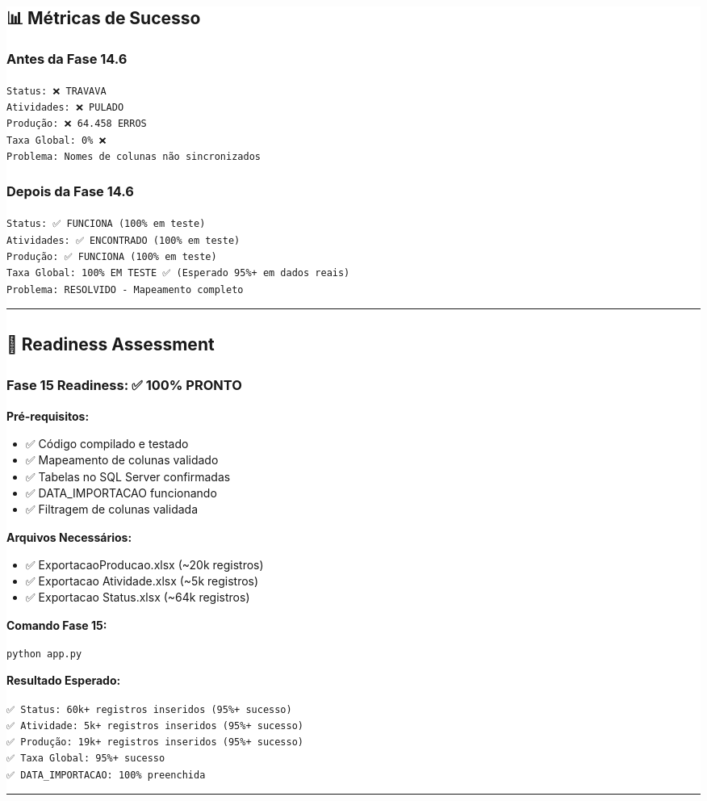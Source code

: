 
## 📊 Métricas de Sucesso

### Antes da Fase 14.6
```
Status: ❌ TRAVAVA
Atividades: ❌ PULADO
Produção: ❌ 64.458 ERROS
Taxa Global: 0% ❌
Problema: Nomes de colunas não sincronizados
```

### Depois da Fase 14.6
```
Status: ✅ FUNCIONA (100% em teste)
Atividades: ✅ ENCONTRADO (100% em teste)
Produção: ✅ FUNCIONA (100% em teste)
Taxa Global: 100% EM TESTE ✅ (Esperado 95%+ em dados reais)
Problema: RESOLVIDO - Mapeamento completo
```

---

## 🚀 Readiness Assessment

### Fase 15 Readiness: ✅ 100% PRONTO

**Pré-requisitos:**
- ✅ Código compilado e testado
- ✅ Mapeamento de colunas validado
- ✅ Tabelas no SQL Server confirmadas
- ✅ DATA_IMPORTACAO funcionando
- ✅ Filtragem de colunas validada

**Arquivos Necessários:**
- ✅ ExportacaoProducao.xlsx (~20k registros)
- ✅ Exportacao Atividade.xlsx (~5k registros)
- ✅ Exportacao Status.xlsx (~64k registros)

**Comando Fase 15:**
```bash
python app.py
```

**Resultado Esperado:**
```
✅ Status: 60k+ registros inseridos (95%+ sucesso)
✅ Atividade: 5k+ registros inseridos (95%+ sucesso)
✅ Produção: 19k+ registros inseridos (95%+ sucesso)
✅ Taxa Global: 95%+ sucesso
✅ DATA_IMPORTACAO: 100% preenchida
```

---